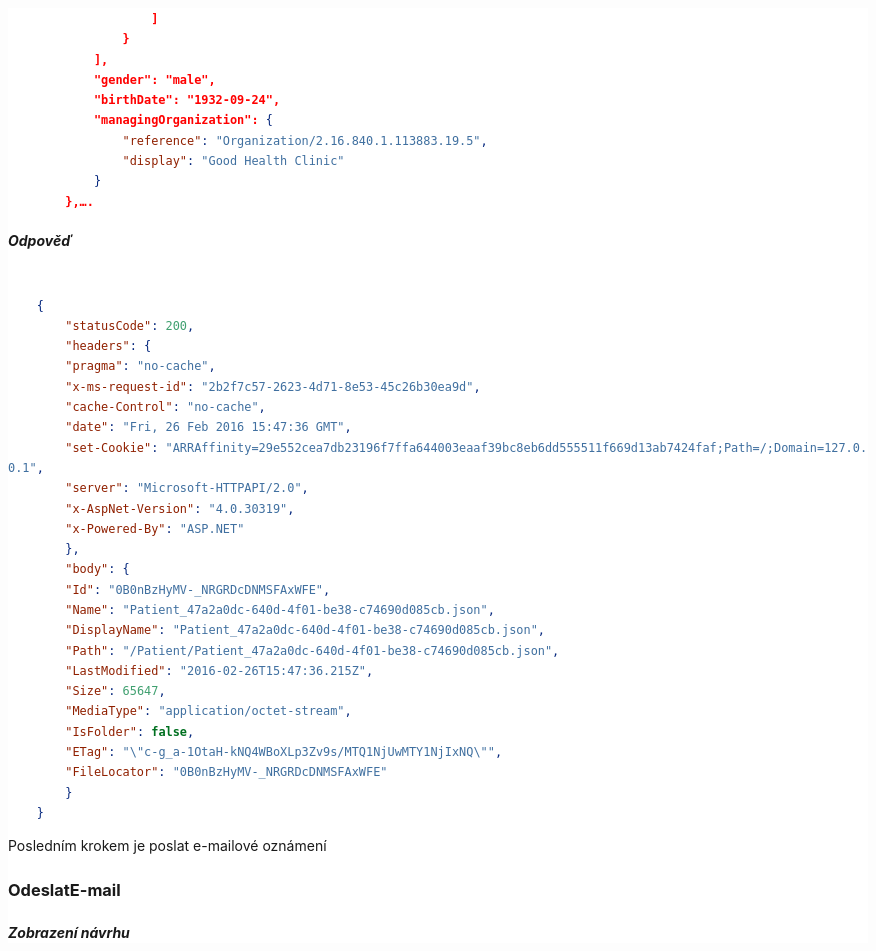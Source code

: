 ```JSON
                    ]
                }
            ],
            "gender": "male",
            "birthDate": "1932-09-24",
            "managingOrganization": {
                "reference": "Organization/2.16.840.1.113883.19.5",
                "display": "Good Health Clinic"
            }
        },….


```

##### <a name="response"></a>Odpověď

```JSON

    {
        "statusCode": 200,
        "headers": {
        "pragma": "no-cache",
        "x-ms-request-id": "2b2f7c57-2623-4d71-8e53-45c26b30ea9d",
        "cache-Control": "no-cache",
        "date": "Fri, 26 Feb 2016 15:47:36 GMT",
        "set-Cookie": "ARRAffinity=29e552cea7db23196f7ffa644003eaaf39bc8eb6dd555511f669d13ab7424faf;Path=/;Domain=127.0.0.1",
        "server": "Microsoft-HTTPAPI/2.0",
        "x-AspNet-Version": "4.0.30319",
        "x-Powered-By": "ASP.NET"
        },
        "body": {
        "Id": "0B0nBzHyMV-_NRGRDcDNMSFAxWFE",
        "Name": "Patient_47a2a0dc-640d-4f01-be38-c74690d085cb.json",
        "DisplayName": "Patient_47a2a0dc-640d-4f01-be38-c74690d085cb.json",
        "Path": "/Patient/Patient_47a2a0dc-640d-4f01-be38-c74690d085cb.json",
        "LastModified": "2016-02-26T15:47:36.215Z",
        "Size": 65647,
        "MediaType": "application/octet-stream",
        "IsFolder": false,
        "ETag": "\"c-g_a-1OtaH-kNQ4WBoXLp3Zv9s/MTQ1NjUwMTY1NjIxNQ\"",
        "FileLocator": "0B0nBzHyMV-_NRGRDcDNMSFAxWFE"
        }
    }
```

Posledním krokem je poslat e-mailové oznámení

### <a name="sendemail"></a>OdeslatE-mail

##### <a name="designer-view"></a>Zobrazení návrhu
